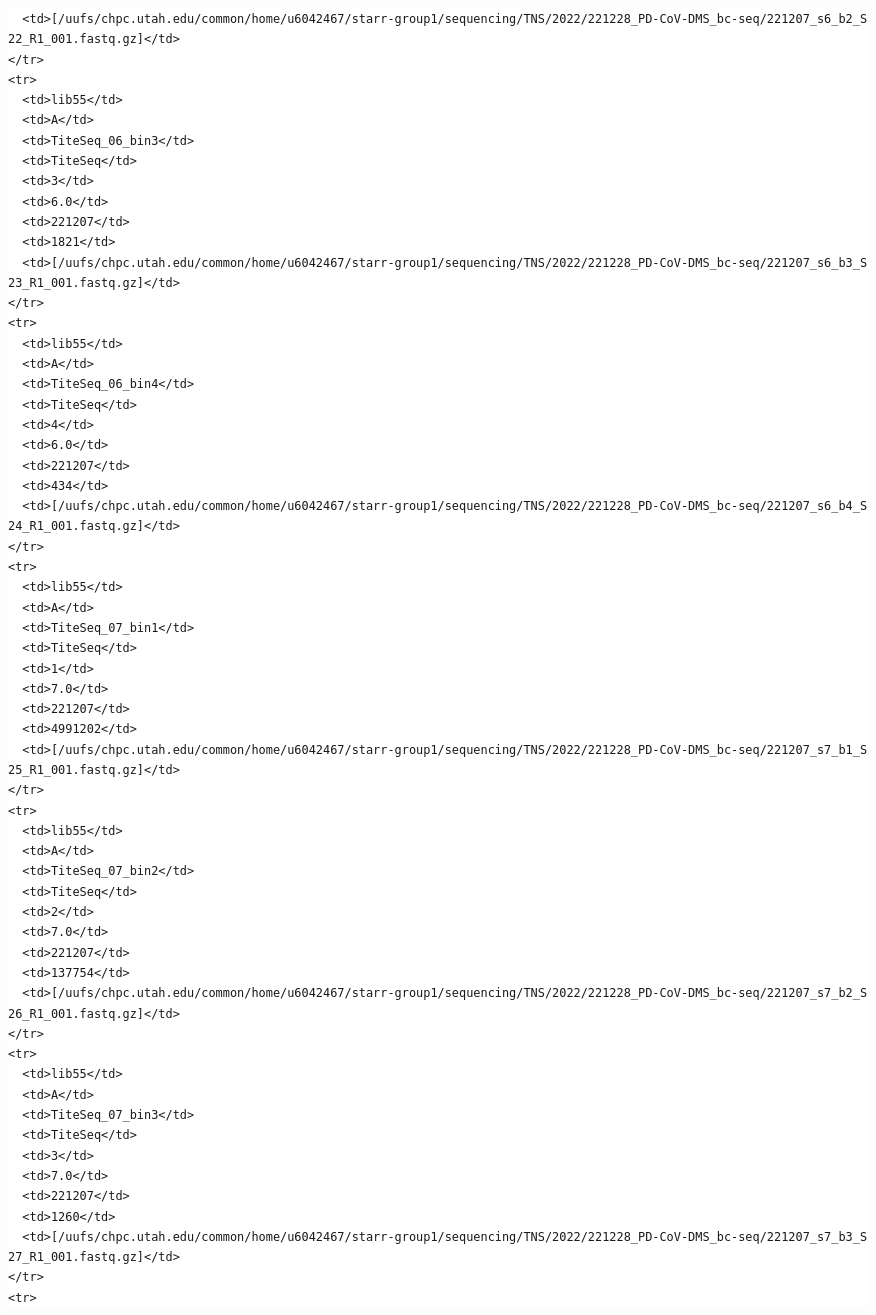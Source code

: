       <td>[/uufs/chpc.utah.edu/common/home/u6042467/starr-group1/sequencing/TNS/2022/221228_PD-CoV-DMS_bc-seq/221207_s6_b2_S22_R1_001.fastq.gz]</td>
    </tr>
    <tr>
      <td>lib55</td>
      <td>A</td>
      <td>TiteSeq_06_bin3</td>
      <td>TiteSeq</td>
      <td>3</td>
      <td>6.0</td>
      <td>221207</td>
      <td>1821</td>
      <td>[/uufs/chpc.utah.edu/common/home/u6042467/starr-group1/sequencing/TNS/2022/221228_PD-CoV-DMS_bc-seq/221207_s6_b3_S23_R1_001.fastq.gz]</td>
    </tr>
    <tr>
      <td>lib55</td>
      <td>A</td>
      <td>TiteSeq_06_bin4</td>
      <td>TiteSeq</td>
      <td>4</td>
      <td>6.0</td>
      <td>221207</td>
      <td>434</td>
      <td>[/uufs/chpc.utah.edu/common/home/u6042467/starr-group1/sequencing/TNS/2022/221228_PD-CoV-DMS_bc-seq/221207_s6_b4_S24_R1_001.fastq.gz]</td>
    </tr>
    <tr>
      <td>lib55</td>
      <td>A</td>
      <td>TiteSeq_07_bin1</td>
      <td>TiteSeq</td>
      <td>1</td>
      <td>7.0</td>
      <td>221207</td>
      <td>4991202</td>
      <td>[/uufs/chpc.utah.edu/common/home/u6042467/starr-group1/sequencing/TNS/2022/221228_PD-CoV-DMS_bc-seq/221207_s7_b1_S25_R1_001.fastq.gz]</td>
    </tr>
    <tr>
      <td>lib55</td>
      <td>A</td>
      <td>TiteSeq_07_bin2</td>
      <td>TiteSeq</td>
      <td>2</td>
      <td>7.0</td>
      <td>221207</td>
      <td>137754</td>
      <td>[/uufs/chpc.utah.edu/common/home/u6042467/starr-group1/sequencing/TNS/2022/221228_PD-CoV-DMS_bc-seq/221207_s7_b2_S26_R1_001.fastq.gz]</td>
    </tr>
    <tr>
      <td>lib55</td>
      <td>A</td>
      <td>TiteSeq_07_bin3</td>
      <td>TiteSeq</td>
      <td>3</td>
      <td>7.0</td>
      <td>221207</td>
      <td>1260</td>
      <td>[/uufs/chpc.utah.edu/common/home/u6042467/starr-group1/sequencing/TNS/2022/221228_PD-CoV-DMS_bc-seq/221207_s7_b3_S27_R1_001.fastq.gz]</td>
    </tr>
    <tr>